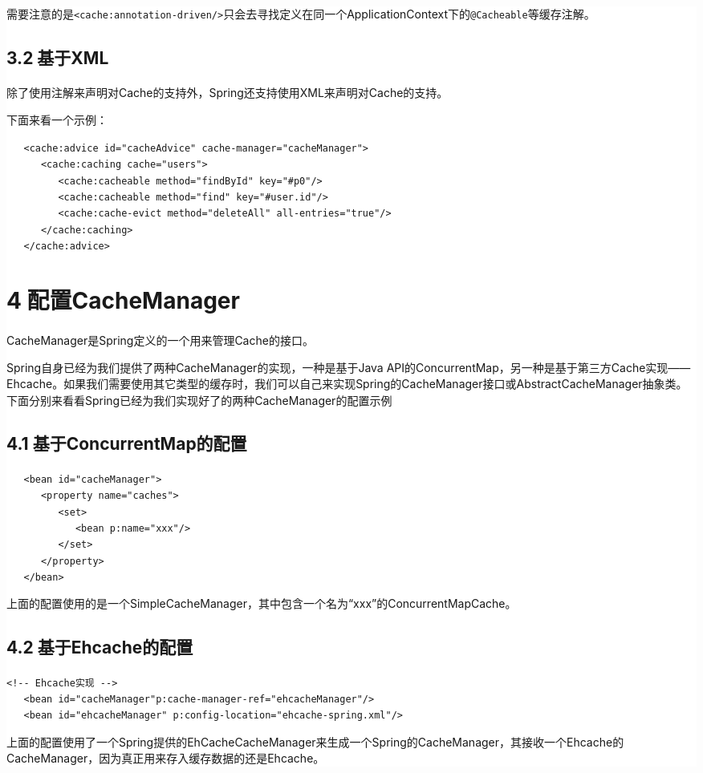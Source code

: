 需要注意的是`<cache:annotation-driven/>`只会去寻找定义在同一个ApplicationContext下的`@Cacheable`等缓存注解。



## 3.2 基于XML

除了使用注解来声明对Cache的支持外，Spring还支持使用XML来声明对Cache的支持。

下面来看一个示例：

```
   <cache:advice id="cacheAdvice" cache-manager="cacheManager">
      <cache:caching cache="users">
         <cache:cacheable method="findById" key="#p0"/>
         <cache:cacheable method="find" key="#user.id"/>
         <cache:cache-evict method="deleteAll" all-entries="true"/>
      </cache:caching>
   </cache:advice>
```



# 4 配置CacheManager

CacheManager是Spring定义的一个用来管理Cache的接口。

Spring自身已经为我们提供了两种CacheManager的实现，一种是基于Java API的ConcurrentMap，另一种是基于第三方Cache实现——Ehcache。如果我们需要使用其它类型的缓存时，我们可以自己来实现Spring的CacheManager接口或AbstractCacheManager抽象类。下面分别来看看Spring已经为我们实现好了的两种CacheManager的配置示例



## 4.1 基于ConcurrentMap的配置

```
   <bean id="cacheManager">
      <property name="caches">
         <set>
            <bean p:name="xxx"/>
         </set>
      </property>
   </bean>
```

上面的配置使用的是一个SimpleCacheManager，其中包含一个名为“xxx”的ConcurrentMapCache。



## 4.2 基于Ehcache的配置

```
<!-- Ehcache实现 -->
   <bean id="cacheManager"p:cache-manager-ref="ehcacheManager"/>
   <bean id="ehcacheManager" p:config-location="ehcache-spring.xml"/>
```

上面的配置使用了一个Spring提供的EhCacheCacheManager来生成一个Spring的CacheManager，其接收一个Ehcache的CacheManager，因为真正用来存入缓存数据的还是Ehcache。
